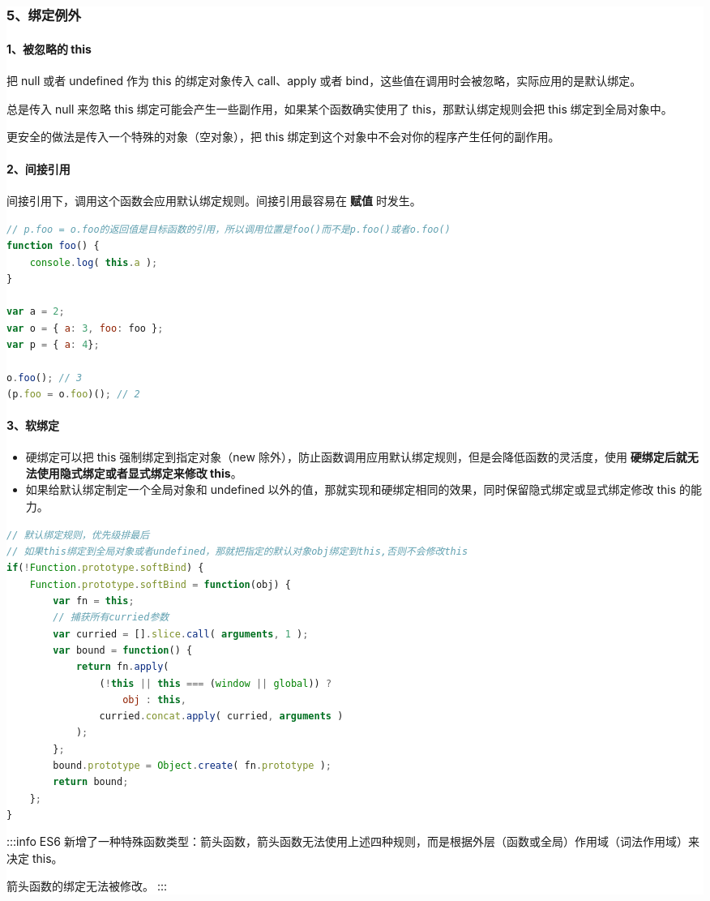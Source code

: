 ### 5、绑定例外

#### 1、被忽略的 this

把 null 或者 undefined 作为 this 的绑定对象传入 call、apply 或者 bind，这些值在调用时会被忽略，实际应用的是默认绑定。

总是传入 null 来忽略 this 绑定可能会产生一些副作用，如果某个函数确实使用了 this，那默认绑定规则会把 this 绑定到全局对象中。

更安全的做法是传入一个特殊的对象（空对象），把 this 绑定到这个对象中不会对你的程序产生任何的副作用。

#### 2、间接引用

间接引用下，调用这个函数会应用默认绑定规则。间接引用最容易在 **赋值** 时发生。

```js
// p.foo = o.foo的返回值是目标函数的引用，所以调用位置是foo()而不是p.foo()或者o.foo()
function foo() {
    console.log( this.a );
}

var a = 2;
var o = { a: 3, foo: foo };
var p = { a: 4};

o.foo(); // 3
(p.foo = o.foo)(); // 2
```

#### 3、软绑定

*   硬绑定可以把 this 强制绑定到指定对象（new 除外），防止函数调用应用默认绑定规则，但是会降低函数的灵活度，使用 **硬绑定后就无法使用隐式绑定或者显式绑定来修改 this**。
*   如果给默认绑定制定一个全局对象和 undefined 以外的值，那就实现和硬绑定相同的效果，同时保留隐式绑定或显式绑定修改 this 的能力。

```js
// 默认绑定规则，优先级排最后
// 如果this绑定到全局对象或者undefined，那就把指定的默认对象obj绑定到this,否则不会修改this
if(!Function.prototype.softBind) {
    Function.prototype.softBind = function(obj) {
        var fn = this;
        // 捕获所有curried参数
        var curried = [].slice.call( arguments, 1 ); 
        var bound = function() {
            return fn.apply(
            	(!this || this === (window || global)) ? 
                	obj : this,
                curried.concat.apply( curried, arguments )
            );
        };
        bound.prototype = Object.create( fn.prototype );
        return bound;
    };
}
```

:::info
ES6 新增了一种特殊函数类型：箭头函数，箭头函数无法使用上述四种规则，而是根据外层（函数或全局）作用域（词法作用域）来决定 this。

箭头函数的绑定无法被修改。
:::

